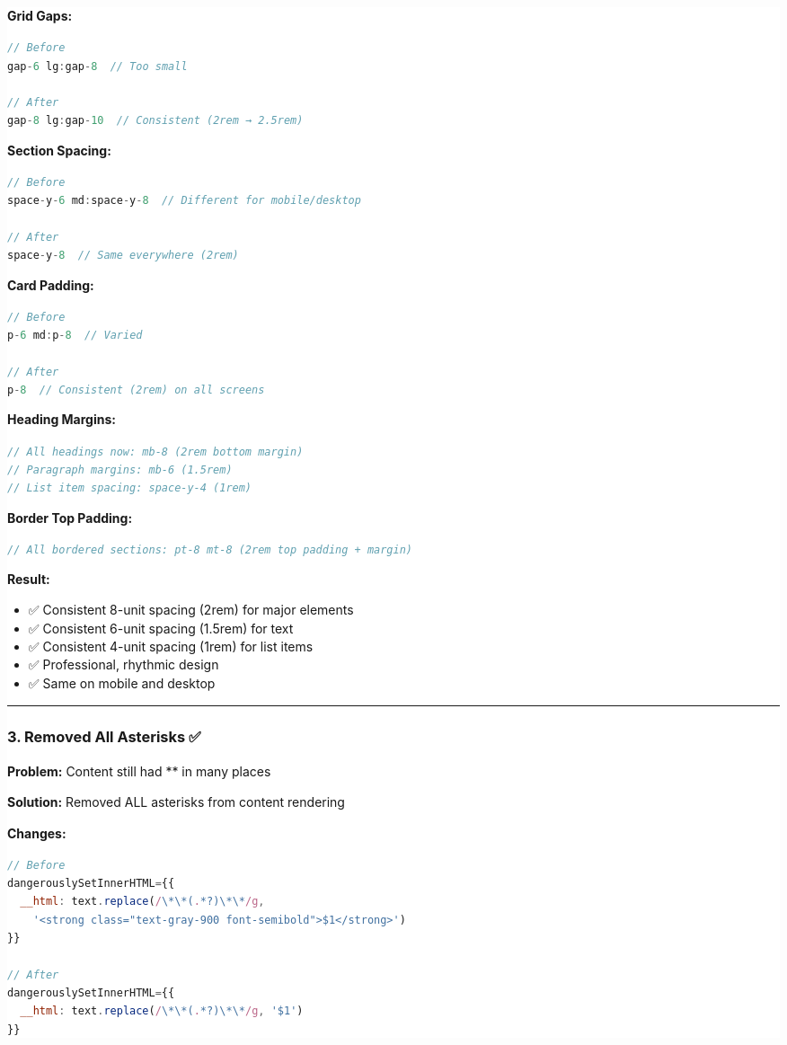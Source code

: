 **Grid Gaps:**
```jsx
// Before
gap-6 lg:gap-8  // Too small

// After
gap-8 lg:gap-10  // Consistent (2rem → 2.5rem)
```

**Section Spacing:**
```jsx
// Before
space-y-6 md:space-y-8  // Different for mobile/desktop

// After
space-y-8  // Same everywhere (2rem)
```

**Card Padding:**
```jsx
// Before
p-6 md:p-8  // Varied

// After
p-8  // Consistent (2rem) on all screens
```

**Heading Margins:**
```jsx
// All headings now: mb-8 (2rem bottom margin)
// Paragraph margins: mb-6 (1.5rem)
// List item spacing: space-y-4 (1rem)
```

**Border Top Padding:**
```jsx
// All bordered sections: pt-8 mt-8 (2rem top padding + margin)
```

**Result:**
- ✅ Consistent 8-unit spacing (2rem) for major elements
- ✅ Consistent 6-unit spacing (1.5rem) for text
- ✅ Consistent 4-unit spacing (1rem) for list items
- ✅ Professional, rhythmic design
- ✅ Same on mobile and desktop

---

### **3. Removed All Asterisks** ✅

**Problem:** Content still had ** in many places

**Solution:** Removed ALL asterisks from content rendering

**Changes:**
```jsx
// Before
dangerouslySetInnerHTML={{ 
  __html: text.replace(/\*\*(.*?)\*\*/g, 
    '<strong class="text-gray-900 font-semibold">$1</strong>') 
}}

// After
dangerouslySetInnerHTML={{ 
  __html: text.replace(/\*\*(.*?)\*\*/g, '$1') 
}}
```

